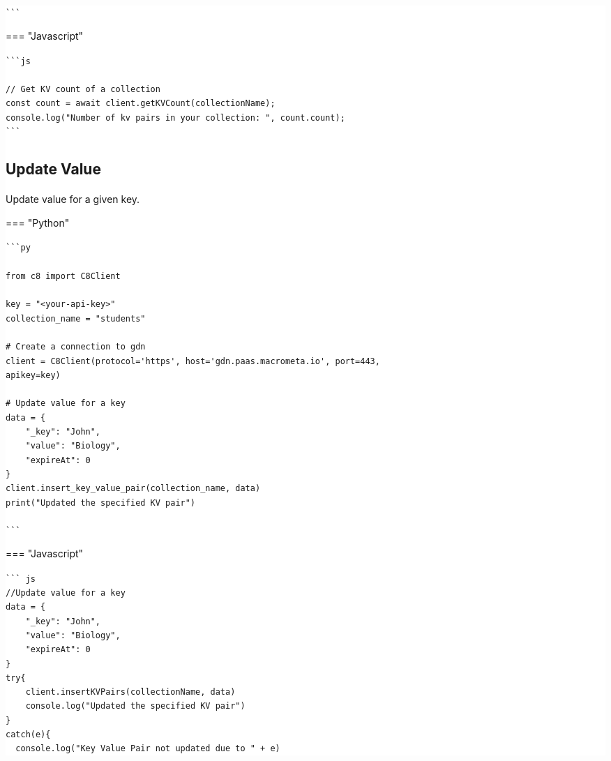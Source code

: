     ```

=== "Javascript"

    ```js

    // Get KV count of a collection
    const count = await client.getKVCount(collectionName);
    console.log("Number of kv pairs in your collection: ", count.count);
    ```

## Update Value

Update value for a given key.

=== "Python"

    ```py

    from c8 import C8Client

    key = "<your-api-key>"
    collection_name = "students"

    # Create a connection to gdn
    client = C8Client(protocol='https', host='gdn.paas.macrometa.io', port=443,
    apikey=key)

    # Update value for a key
    data = {
        "_key": "John",
        "value": "Biology",
        "expireAt": 0
    }
    client.insert_key_value_pair(collection_name, data)
    print("Updated the specified KV pair")

    ```

=== "Javascript"

    ``` js
    //Update value for a key
    data = {
        "_key": "John",
        "value": "Biology",
        "expireAt": 0
    }
    try{
        client.insertKVPairs(collectionName, data)
        console.log("Updated the specified KV pair")
    }
    catch(e){
      console.log("Key Value Pair not updated due to " + e)
